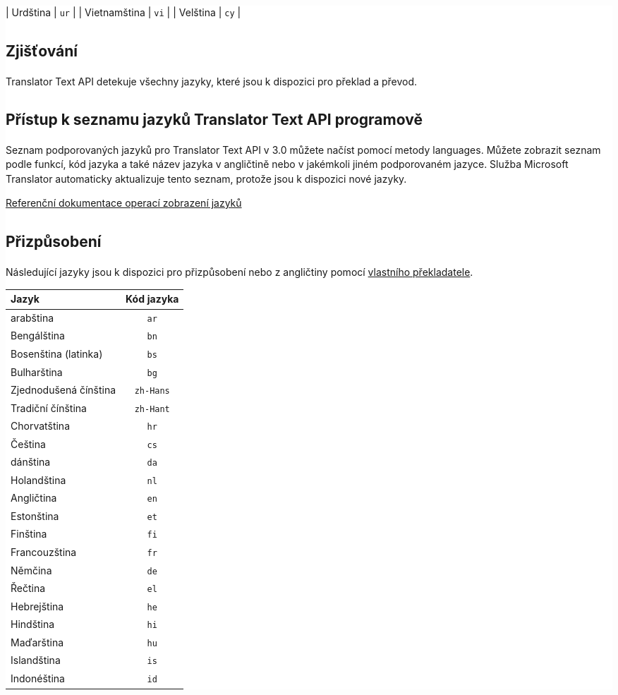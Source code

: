 | Urdština      | `ur`          |
| Vietnamština      | `vi`          |
| Velština      | `cy`          |

## <a name="detect"></a>Zjišťování

Translator Text API detekuje všechny jazyky, které jsou k dispozici pro překlad a převod.


## <a name="access-the-translator-text-api-language-list-programmatically"></a>Přístup k seznamu jazyků Translator Text API programově

Seznam podporovaných jazyků pro Translator Text API v 3.0 můžete načíst pomocí metody languages. Můžete zobrazit seznam podle funkcí, kód jazyka a také název jazyka v angličtině nebo v jakémkoli jiném podporovaném jazyce. Služba Microsoft Translator automaticky aktualizuje tento seznam, protože jsou k dispozici nové jazyky.

[Referenční dokumentace operací zobrazení jazyků](reference/v3-0-languages.md)

## <a name="customization"></a>Přizpůsobení

Následující jazyky jsou k dispozici pro přizpůsobení nebo z angličtiny pomocí [vlastního překladatele](https://aka.ms/CustomTranslator).

| Jazyk    | Kód jazyka |
|:----------- |:-------------:|
| arabština       | `ar`          |
| Bengálština      | `bn`          |
| Bosenština (latinka)      | `bs`          |
| Bulharština      | `bg`          |
| Zjednodušená čínština      | `zh-Hans`          |
|Tradiční čínština|   `zh-Hant`   |
| Chorvatština      | `hr`          |
| Čeština      | `cs`          |
| dánština      | `da`          |
| Holandština      | `nl`          |
| Angličtina    | `en`     |
| Estonština      | `et`          |
| Finština      | `fi`          |
| Francouzština      | `fr`          |
| Němčina      | `de`          |
| Řečtina      | `el`          |
| Hebrejština      | `he`          |
| Hindština      | `hi`          |
| Maďarština      | `hu`          |
| Islandština | `is` |
| Indonéština|   `id`    |